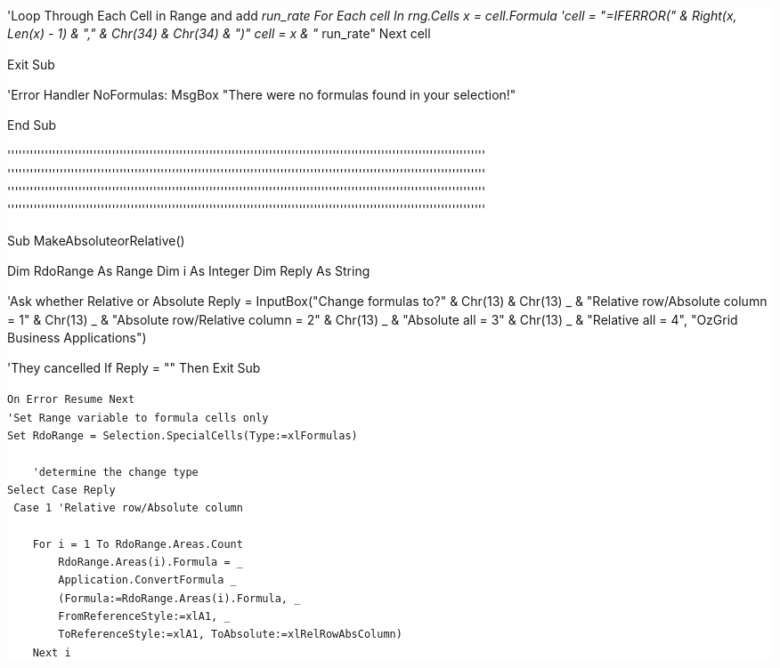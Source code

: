 'Loop Through Each Cell in Range and add *run_rate
  For Each cell In rng.Cells
    x = cell.Formula
    'cell = "=IFERROR(" & Right(x, Len(x) - 1) & "," & Chr(34) & Chr(34) & ")"
    cell = x & "* run_rate"
  Next cell

Exit Sub

'Error Handler
NoFormulas:
  MsgBox "There were no formulas found in your selection!"

End Sub

''''''''''''''''''''''''''''''''''''''''''''''''''''''''''''''''''''''''''''''''''''''''''''''''''''''''''''''''''''''''''''''''
''''''''''''''''''''''''''''''''''''''''''''''''''''''''''''''''''''''''''''''''''''''''''''''''''''''''''''''''''''''''''''''''
''''''''''''''''''''''''''''''''''''''''''''''''''''''''''''''''''''''''''''''''''''''''''''''''''''''''''''''''''''''''''''''''
''''''''''''''''''''''''''''''''''''''''''''''''''''''''''''''''''''''''''''''''''''''''''''''''''''''''''''''''''''''''''''''''

Sub MakeAbsoluteorRelative()

Dim RdoRange As Range
Dim i As Integer
Dim Reply As String
 
'Ask whether Relative or Absolute
Reply = InputBox("Change formulas to?" & Chr(13) & Chr(13) _
 & "Relative row/Absolute column = 1" & Chr(13) _
 & "Absolute row/Relative column = 2" & Chr(13) _
 & "Absolute all = 3" & Chr(13) _
 & "Relative all = 4", "OzGrid Business Applications")
 
   'They cancelled
   If Reply = "" Then Exit Sub
   
    On Error Resume Next
    'Set Range variable to formula cells only
    Set RdoRange = Selection.SpecialCells(Type:=xlFormulas)
 
        'determine the change type
    Select Case Reply
     Case 1 'Relative row/Absolute column
        
        For i = 1 To RdoRange.Areas.Count
            RdoRange.Areas(i).Formula = _
            Application.ConvertFormula _
            (Formula:=RdoRange.Areas(i).Formula, _
            FromReferenceStyle:=xlA1, _
            ToReferenceStyle:=xlA1, ToAbsolute:=xlRelRowAbsColumn)
        Next i
       